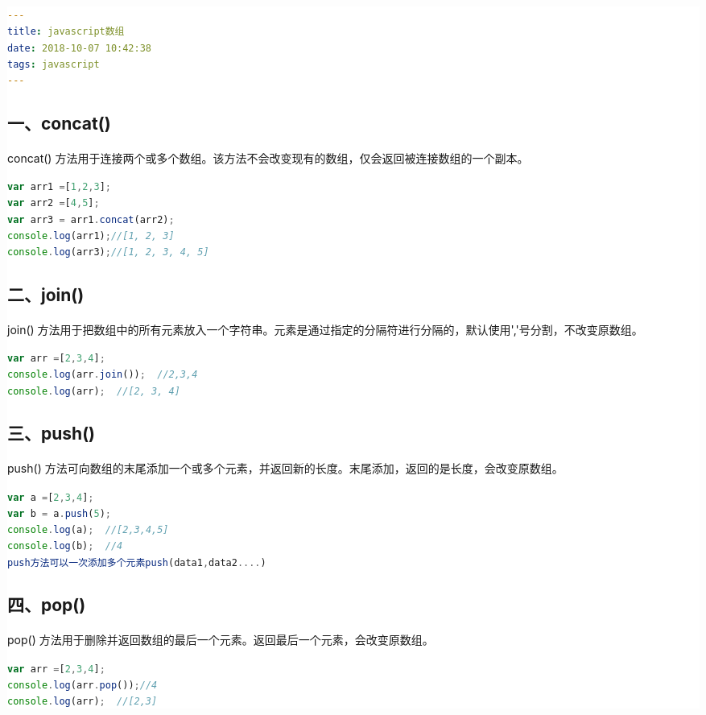 ```yaml
---
title: javascript数组
date: 2018-10-07 10:42:38
tags: javascript
---
```

## 一、concat()

concat() 方法用于连接两个或多个数组。该方法不会改变现有的数组，仅会返回被连接数组的一个副本。

```javascript
var arr1 =[1,2,3];
var arr2 =[4,5];
var arr3 = arr1.concat(arr2);
console.log(arr1);//[1, 2, 3]
console.log(arr3);//[1, 2, 3, 4, 5]
```

## 二、join()

join() 方法用于把数组中的所有元素放入一个字符串。元素是通过指定的分隔符进行分隔的，默认使用','号分割，不改变原数组。

```javascript
var arr =[2,3,4];
console.log(arr.join());  //2,3,4
console.log(arr);  //[2, 3, 4]
```

## 三、push()

push() 方法可向数组的末尾添加一个或多个元素，并返回新的长度。末尾添加，返回的是长度，会改变原数组。


```javascript
var a =[2,3,4];
var b = a.push(5);
console.log(a);  //[2,3,4,5]
console.log(b);  //4
push方法可以一次添加多个元素push(data1,data2....)
```


## 四、pop()

pop() 方法用于删除并返回数组的最后一个元素。返回最后一个元素，会改变原数组。


```javascript
var arr =[2,3,4];
console.log(arr.pop());//4
console.log(arr);  //[2,3]
```

